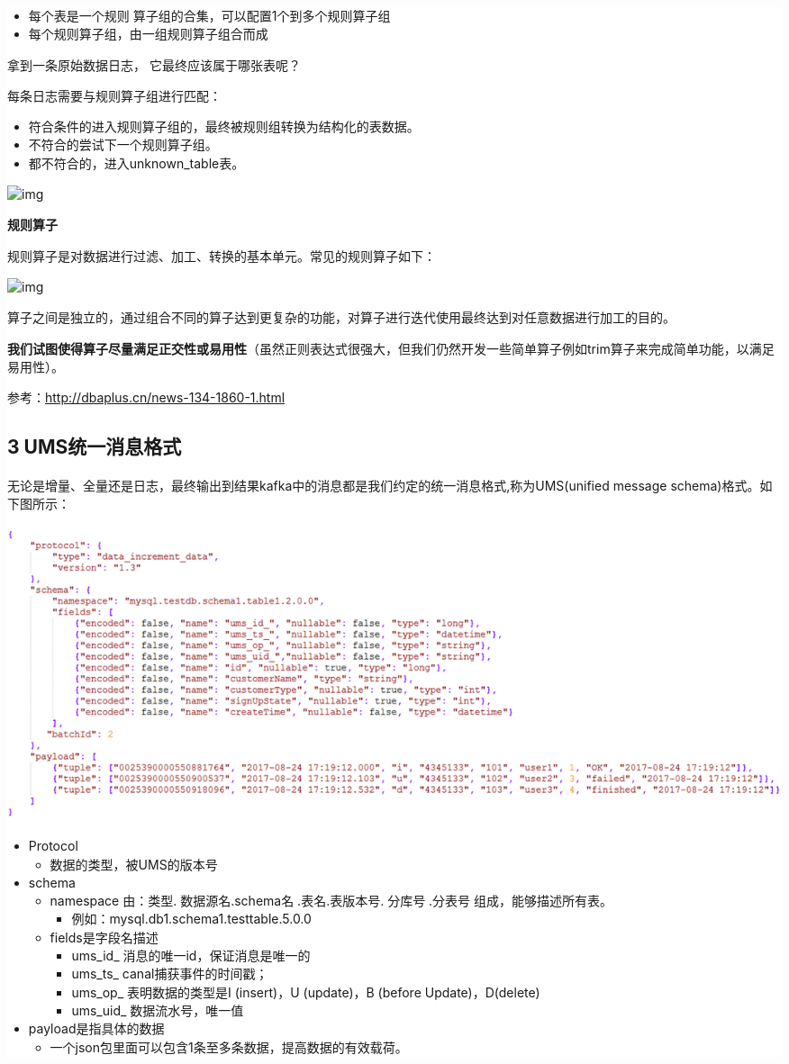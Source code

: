 - 每个表是一个规则 算子组的合集，可以配置1个到多个规则算子组
- 每个规则算子组，由一组规则算子组合而成



拿到一条原始数据日志， 它最终应该属于哪张表呢？

每条日志需要与规则算子组进行匹配：

- 符合条件的进入规则算子组的，最终被规则组转换为结构化的表数据。
- 不符合的尝试下一个规则算子组。
- 都不符合的，进入unknown_table表。



![img](http://dbaplus.cn/uploadfile/2017/1226/20171226110937696.png)

 

**规则算子**

规则算子是对数据进行过滤、加工、转换的基本单元。常见的规则算子如下：

![img](http://dbaplus.cn/uploadfile/2017/1226/20171226110951284.jpg)

算子之间是独立的，通过组合不同的算子达到更复杂的功能，对算子进行迭代使用最终达到对任意数据进行加工的目的。

**我们试图使得算子尽量满足正交性或易用性**（虽然正则表达式很强大，但我们仍然开发一些简单算子例如trim算子来完成简单功能，以满足易用性）。

参考：http://dbaplus.cn/news-134-1860-1.html





## 3 UMS统一消息格式

无论是增量、全量还是日志，最终输出到结果kafka中的消息都是我们约定的统一消息格式,称为UMS(unified message schema)格式。如下图所示：

![system ums](img/more-system-architecture-3-1.png)

- Protocol
  - 数据的类型，被UMS的版本号
- schema
  - namespace 由：类型. 数据源名.schema名 .表名.表版本号. 分库号 .分表号 组成，能够描述所有表。
    - 例如：mysql.db1.schema1.testtable.5.0.0
  - fields是字段名描述
    - ums_id_ 消息的唯一id，保证消息是唯一的
    - ums_ts_ canal捕获事件的时间戳；
    - ums_op_ 表明数据的类型是I (insert)，U (update)，B (before Update)，D(delete)
    - ums_uid_ 数据流水号，唯一值
- payload是指具体的数据
  - 一个json包里面可以包含1条至多条数据，提高数据的有效载荷。
